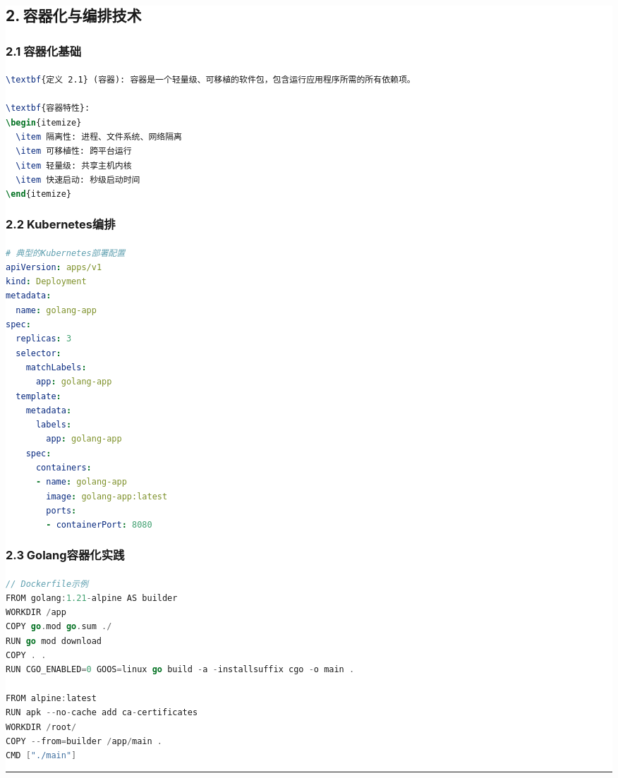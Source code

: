 
## 2. 容器化与编排技术

### 2.1 容器化基础

```latex
\textbf{定义 2.1} (容器): 容器是一个轻量级、可移植的软件包，包含运行应用程序所需的所有依赖项。

\textbf{容器特性}:
\begin{itemize}
  \item 隔离性: 进程、文件系统、网络隔离
  \item 可移植性: 跨平台运行
  \item 轻量级: 共享主机内核
  \item 快速启动: 秒级启动时间
\end{itemize}
```

### 2.2 Kubernetes编排

```yaml
# 典型的Kubernetes部署配置
apiVersion: apps/v1
kind: Deployment
metadata:
  name: golang-app
spec:
  replicas: 3
  selector:
    matchLabels:
      app: golang-app
  template:
    metadata:
      labels:
        app: golang-app
    spec:
      containers:
      - name: golang-app
        image: golang-app:latest
        ports:
        - containerPort: 8080
```

### 2.3 Golang容器化实践

```go
// Dockerfile示例
FROM golang:1.21-alpine AS builder
WORKDIR /app
COPY go.mod go.sum ./
RUN go mod download
COPY . .
RUN CGO_ENABLED=0 GOOS=linux go build -a -installsuffix cgo -o main .

FROM alpine:latest
RUN apk --no-cache add ca-certificates
WORKDIR /root/
COPY --from=builder /app/main .
CMD ["./main"]
```

---